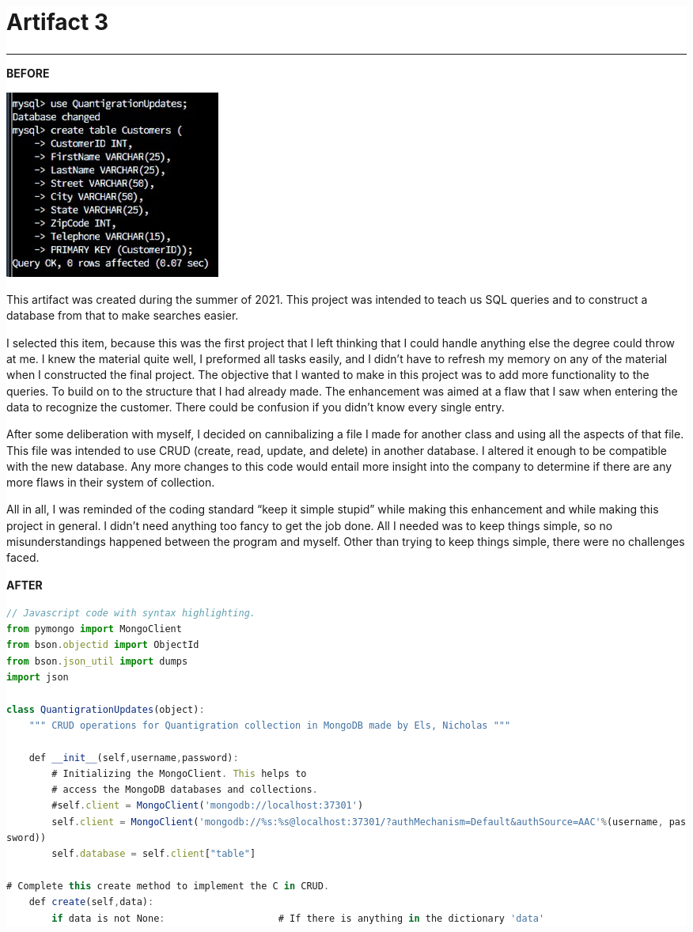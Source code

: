 # Artifact 3

***

**BEFORE**

![artifact](images/artifact3.jpg)

This artifact was created during the summer of 2021. This project was intended to teach us SQL queries and to construct a database from that to make searches easier.

I selected this item, because this was the first project that I left thinking that I could handle anything else the degree could throw at me. I knew the material quite well, I preformed all tasks easily, and I didn’t have to refresh my memory on any of the material when I constructed the final project. The objective that I wanted to make in this project was to add more functionality to the queries. To build on to the structure that I had already made. The enhancement was aimed at a flaw that I saw when entering the data to recognize the customer. There could be confusion if you didn’t know every single entry.

After some deliberation with myself, I decided on cannibalizing a file I made for another class and using all the aspects of that file. This file was intended to use CRUD (create, read, update, and delete) in another database. I altered it enough to be compatible with the new database. Any more changes to this code would entail more insight into the company to determine if there are any more flaws in their system of collection.

All in all, I was reminded of the coding standard “keep it simple stupid” while making this enhancement and while making this project in general. I didn’t need anything too fancy to get the job done. All I needed was to keep things simple, so no misunderstandings happened between the program and myself. Other than trying to keep things simple, there were no challenges faced.

**AFTER**
```js
// Javascript code with syntax highlighting.
from pymongo import MongoClient
from bson.objectid import ObjectId
from bson.json_util import dumps
import json

class QuantigrationUpdates(object):
    """ CRUD operations for Quantigration collection in MongoDB made by Els, Nicholas """

    def __init__(self,username,password):
        # Initializing the MongoClient. This helps to 
        # access the MongoDB databases and collections.
        #self.client = MongoClient('mongodb://localhost:37301')
        self.client = MongoClient('mongodb://%s:%s@localhost:37301/?authMechanism=Default&authSource=AAC'%(username, password))
        self.database = self.client["table"]

# Complete this create method to implement the C in CRUD.
    def create(self,data):
        if data is not None:                    # If there is anything in the dictionary 'data'
```